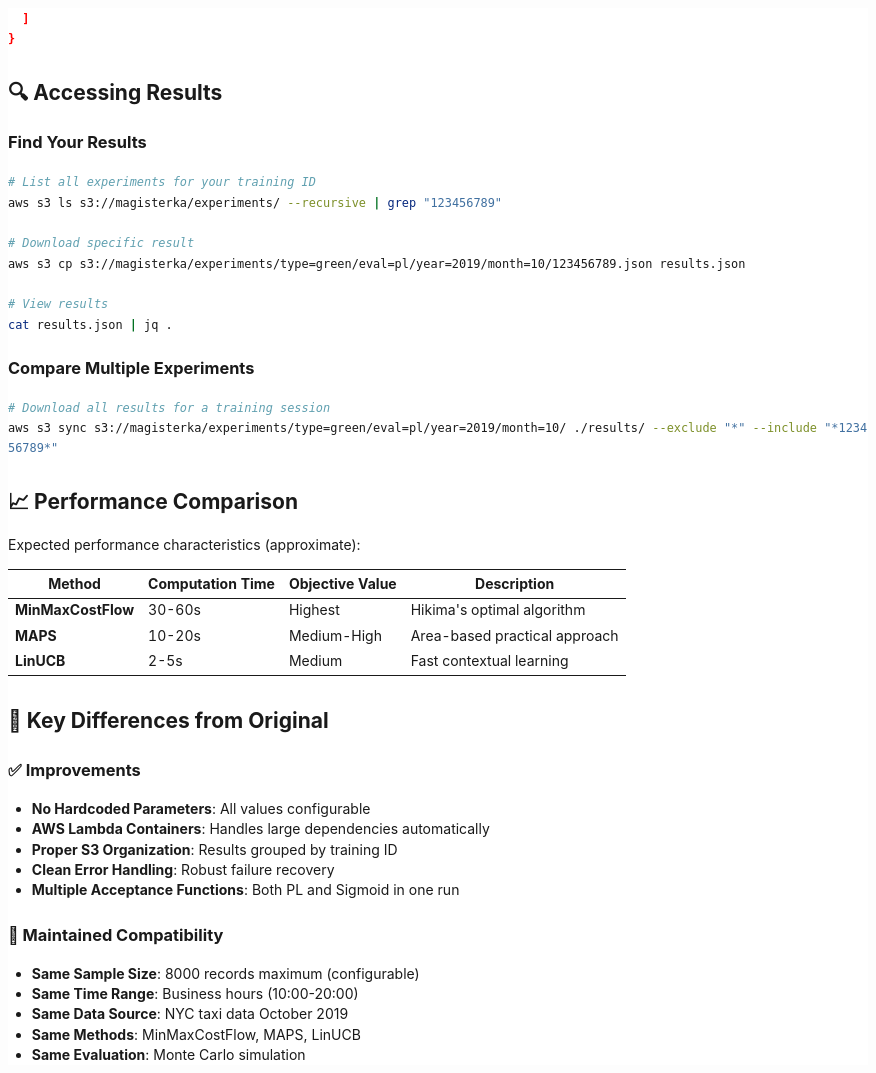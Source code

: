 ```json
  ]
}
```

## 🔍 **Accessing Results**

### **Find Your Results**
```bash
# List all experiments for your training ID
aws s3 ls s3://magisterka/experiments/ --recursive | grep "123456789"

# Download specific result
aws s3 cp s3://magisterka/experiments/type=green/eval=pl/year=2019/month=10/123456789.json results.json

# View results
cat results.json | jq .
```

### **Compare Multiple Experiments**
```bash
# Download all results for a training session
aws s3 sync s3://magisterka/experiments/type=green/eval=pl/year=2019/month=10/ ./results/ --exclude "*" --include "*123456789*"
```

## 📈 **Performance Comparison**

Expected performance characteristics (approximate):

| Method | Computation Time | Objective Value | Description |
|--------|------------------|-----------------|-------------|
| **MinMaxCostFlow** | 30-60s | Highest | Hikima's optimal algorithm |
| **MAPS** | 10-20s | Medium-High | Area-based practical approach |
| **LinUCB** | 2-5s | Medium | Fast contextual learning |

## 🎯 **Key Differences from Original**

### **✅ Improvements**
- **No Hardcoded Parameters**: All values configurable
- **AWS Lambda Containers**: Handles large dependencies automatically
- **Proper S3 Organization**: Results grouped by training ID
- **Clean Error Handling**: Robust failure recovery
- **Multiple Acceptance Functions**: Both PL and Sigmoid in one run

### **🔄 Maintained Compatibility**
- **Same Sample Size**: 8000 records maximum (configurable)
- **Same Time Range**: Business hours (10:00-20:00)
- **Same Data Source**: NYC taxi data October 2019
- **Same Methods**: MinMaxCostFlow, MAPS, LinUCB
- **Same Evaluation**: Monte Carlo simulation

